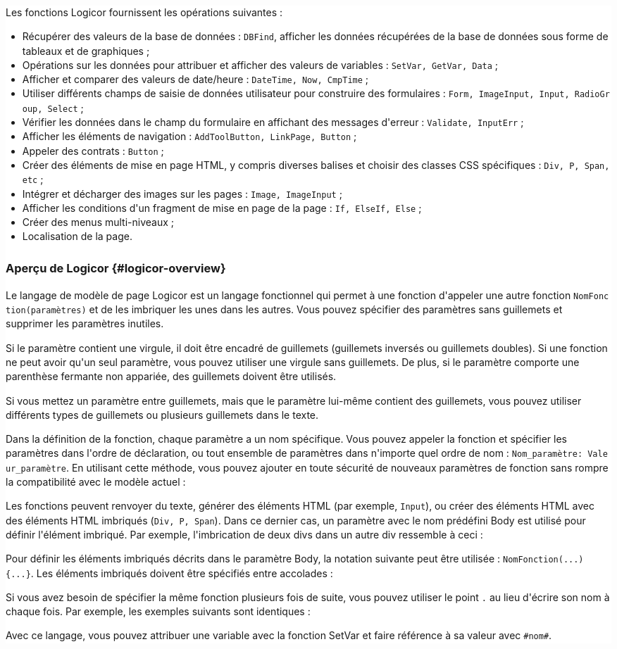 Les fonctions Logicor fournissent les opérations suivantes :

* Récupérer des valeurs de la base de données : ```DBFind```, afficher les données récupérées de la base de données sous forme de tableaux et de graphiques ;
* Opérations sur les données pour attribuer et afficher des valeurs de variables : ```SetVar, GetVar, Data``` ;
* Afficher et comparer des valeurs de date/heure : ```DateTime, Now, CmpTime``` ;
* Utiliser différents champs de saisie de données utilisateur pour construire des formulaires : ```Form, ImageInput, Input, RadioGroup, Select``` ;
* Vérifier les données dans le champ du formulaire en affichant des messages d'erreur : ```Validate, InputErr``` ;
* Afficher les éléments de navigation : ```AddToolButton, LinkPage, Button``` ;
* Appeler des contrats : ```Button``` ;
* Créer des éléments de mise en page HTML, y compris diverses balises et choisir des classes CSS spécifiques : ```Div, P, Span, etc``` ;
* Intégrer et décharger des images sur les pages : ```Image, ImageInput``` ;
* Afficher les conditions d'un fragment de mise en page de la page : ```If, ElseIf, Else``` ;
* Créer des menus multi-niveaux ;
* Localisation de la page.

### Aperçu de Logicor {#logicor-overview}

Le langage de modèle de page Logicor est un langage fonctionnel qui permet à une fonction d'appeler une autre fonction ```NomFonction(paramètres)``` et de les imbriquer les unes dans les autres. Vous pouvez spécifier des paramètres sans guillemets et supprimer les paramètres inutiles.

Si le paramètre contient une virgule, il doit être encadré de guillemets (guillemets inversés ou guillemets doubles). Si une fonction ne peut avoir qu'un seul paramètre, vous pouvez utiliser une virgule sans guillemets. De plus, si le paramètre comporte une parenthèse fermante non appariée, des guillemets doivent être utilisés.

Si vous mettez un paramètre entre guillemets, mais que le paramètre lui-même contient des guillemets, vous pouvez utiliser différents types de guillemets ou plusieurs guillemets dans le texte.

Dans la définition de la fonction, chaque paramètre a un nom spécifique. Vous pouvez appeler la fonction et spécifier les paramètres dans l'ordre de déclaration, ou tout ensemble de paramètres dans n'importe quel ordre de nom : ```Nom_paramètre: Valeur_paramètre```. En utilisant cette méthode, vous pouvez ajouter en toute sécurité de nouveaux paramètres de fonction sans rompre la compatibilité avec le modèle actuel :

Les fonctions peuvent renvoyer du texte, générer des éléments HTML (par exemple, ```Input```), ou créer des éléments HTML avec des éléments HTML imbriqués (```Div, P, Span```). Dans ce dernier cas, un paramètre avec le nom prédéfini Body est utilisé pour définir l'élément imbriqué. Par exemple, l'imbrication de deux divs dans un autre div ressemble à ceci :

Pour définir les éléments imbriqués décrits dans le paramètre Body, la notation suivante peut être utilisée : ```NomFonction(...){...}```. Les éléments imbriqués doivent être spécifiés entre accolades :

Si vous avez besoin de spécifier la même fonction plusieurs fois de suite, vous pouvez utiliser le point `.` au lieu d'écrire son nom à chaque fois. Par exemple, les exemples suivants sont identiques :

Avec ce langage, vous pouvez attribuer une variable avec la fonction SetVar et faire référence à sa valeur avec `#nom#`.
